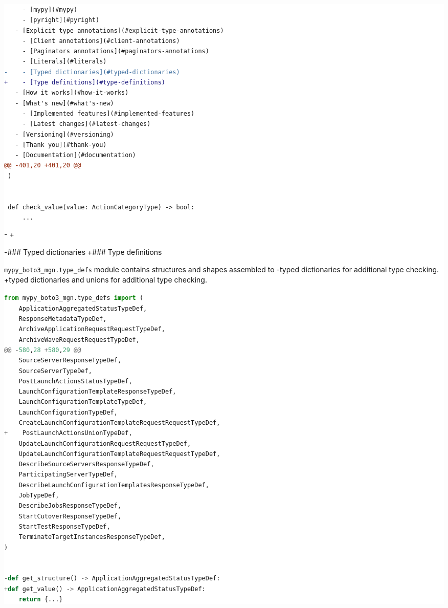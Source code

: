 ```diff
     - [mypy](#mypy)
     - [pyright](#pyright)
   - [Explicit type annotations](#explicit-type-annotations)
     - [Client annotations](#client-annotations)
     - [Paginators annotations](#paginators-annotations)
     - [Literals](#literals)
-    - [Typed dictionaries](#typed-dictionaries)
+    - [Type definitions](#type-definitions)
   - [How it works](#how-it-works)
   - [What's new](#what's-new)
     - [Implemented features](#implemented-features)
     - [Latest changes](#latest-changes)
   - [Versioning](#versioning)
   - [Thank you](#thank-you)
   - [Documentation](#documentation)
@@ -401,20 +401,20 @@
 )
 
 
 def check_value(value: ActionCategoryType) -> bool:
     ...
 ```
 
-<a id="typed-dictionaries"></a>
+<a id="type-definitions"></a>
 
-### Typed dictionaries
+### Type definitions
 
 `mypy_boto3_mgn.type_defs` module contains structures and shapes assembled to
-typed dictionaries for additional type checking.
+typed dictionaries and unions for additional type checking.
 
 ```python
 from mypy_boto3_mgn.type_defs import (
     ApplicationAggregatedStatusTypeDef,
     ResponseMetadataTypeDef,
     ArchiveApplicationRequestRequestTypeDef,
     ArchiveWaveRequestRequestTypeDef,
@@ -580,28 +580,29 @@
     SourceServerResponseTypeDef,
     SourceServerTypeDef,
     PostLaunchActionsStatusTypeDef,
     LaunchConfigurationTemplateResponseTypeDef,
     LaunchConfigurationTemplateTypeDef,
     LaunchConfigurationTypeDef,
     CreateLaunchConfigurationTemplateRequestRequestTypeDef,
+    PostLaunchActionsUnionTypeDef,
     UpdateLaunchConfigurationRequestRequestTypeDef,
     UpdateLaunchConfigurationTemplateRequestRequestTypeDef,
     DescribeSourceServersResponseTypeDef,
     ParticipatingServerTypeDef,
     DescribeLaunchConfigurationTemplatesResponseTypeDef,
     JobTypeDef,
     DescribeJobsResponseTypeDef,
     StartCutoverResponseTypeDef,
     StartTestResponseTypeDef,
     TerminateTargetInstancesResponseTypeDef,
 )
 
 
-def get_structure() -> ApplicationAggregatedStatusTypeDef:
+def get_value() -> ApplicationAggregatedStatusTypeDef:
     return {...}
 ```
 